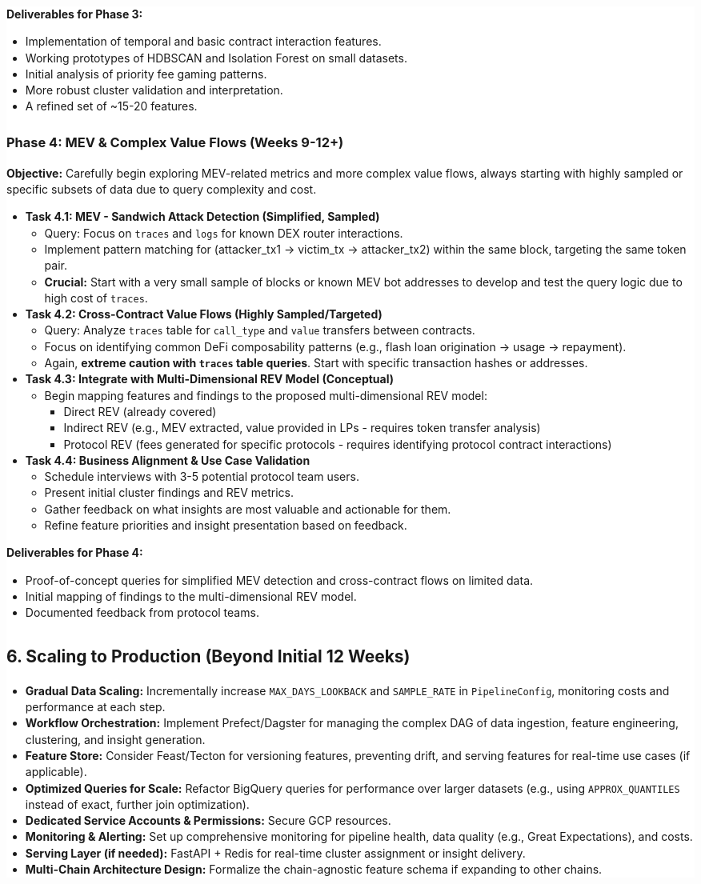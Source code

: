 **Deliverables for Phase 3:**
*   Implementation of temporal and basic contract interaction features.
*   Working prototypes of HDBSCAN and Isolation Forest on small datasets.
*   Initial analysis of priority fee gaming patterns.
*   More robust cluster validation and interpretation.
*   A refined set of ~15-20 features.

### Phase 4: MEV & Complex Value Flows (Weeks 9-12+)

**Objective:** Carefully begin exploring MEV-related metrics and more complex value flows, always starting with highly sampled or specific subsets of data due to query complexity and cost.

*   **Task 4.1: MEV - Sandwich Attack Detection (Simplified, Sampled)**
    *   Query: Focus on `traces` and `logs` for known DEX router interactions.
    *   Implement pattern matching for (attacker_tx1 -> victim_tx -> attacker_tx2) within the same block, targeting the same token pair.
    *   **Crucial:** Start with a very small sample of blocks or known MEV bot addresses to develop and test the query logic due to high cost of `traces`.
*   **Task 4.2: Cross-Contract Value Flows (Highly Sampled/Targeted)**
    *   Query: Analyze `traces` table for `call_type` and `value` transfers between contracts.
    *   Focus on identifying common DeFi composability patterns (e.g., flash loan origination -> usage -> repayment).
    *   Again, **extreme caution with `traces` table queries**. Start with specific transaction hashes or addresses.
*   **Task 4.3: Integrate with Multi-Dimensional REV Model (Conceptual)**
    *   Begin mapping features and findings to the proposed multi-dimensional REV model:
        *   Direct REV (already covered)
        *   Indirect REV (e.g., MEV extracted, value provided in LPs - requires token transfer analysis)
        *   Protocol REV (fees generated for specific protocols - requires identifying protocol contract interactions)
*   **Task 4.4: Business Alignment & Use Case Validation**
    *   Schedule interviews with 3-5 potential protocol team users.
    *   Present initial cluster findings and REV metrics.
    *   Gather feedback on what insights are most valuable and actionable for them.
    *   Refine feature priorities and insight presentation based on feedback.

**Deliverables for Phase 4:**
*   Proof-of-concept queries for simplified MEV detection and cross-contract flows on limited data.
*   Initial mapping of findings to the multi-dimensional REV model.
*   Documented feedback from protocol teams.

## 6. Scaling to Production (Beyond Initial 12 Weeks)

*   **Gradual Data Scaling:** Incrementally increase `MAX_DAYS_LOOKBACK` and `SAMPLE_RATE` in `PipelineConfig`, monitoring costs and performance at each step.
*   **Workflow Orchestration:** Implement Prefect/Dagster for managing the complex DAG of data ingestion, feature engineering, clustering, and insight generation.
*   **Feature Store:** Consider Feast/Tecton for versioning features, preventing drift, and serving features for real-time use cases (if applicable).
*   **Optimized Queries for Scale:** Refactor BigQuery queries for performance over larger datasets (e.g., using `APPROX_QUANTILES` instead of exact, further join optimization).
*   **Dedicated Service Accounts & Permissions:** Secure GCP resources.
*   **Monitoring & Alerting:** Set up comprehensive monitoring for pipeline health, data quality (e.g., Great Expectations), and costs.
*   **Serving Layer (if needed):** FastAPI + Redis for real-time cluster assignment or insight delivery.
*   **Multi-Chain Architecture Design:** Formalize the chain-agnostic feature schema if expanding to other chains.
